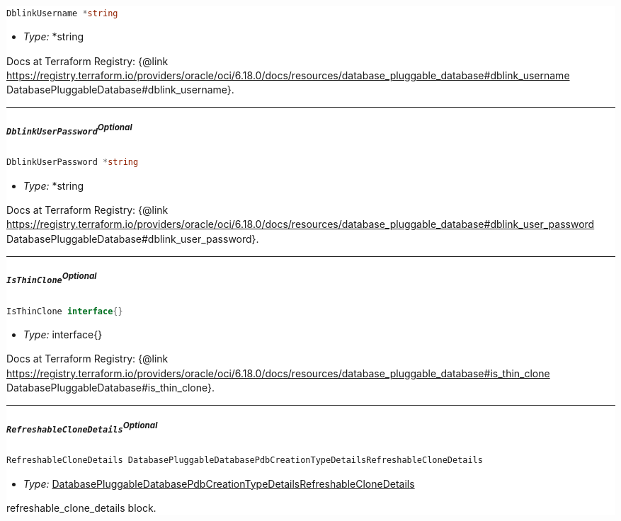 ```go
DblinkUsername *string
```

- *Type:* *string

Docs at Terraform Registry: {@link https://registry.terraform.io/providers/oracle/oci/6.18.0/docs/resources/database_pluggable_database#dblink_username DatabasePluggableDatabase#dblink_username}.

---

##### `DblinkUserPassword`<sup>Optional</sup> <a name="DblinkUserPassword" id="rhizo-co-terraform-provider-oci.databasePluggableDatabase.DatabasePluggableDatabasePdbCreationTypeDetails.property.dblinkUserPassword"></a>

```go
DblinkUserPassword *string
```

- *Type:* *string

Docs at Terraform Registry: {@link https://registry.terraform.io/providers/oracle/oci/6.18.0/docs/resources/database_pluggable_database#dblink_user_password DatabasePluggableDatabase#dblink_user_password}.

---

##### `IsThinClone`<sup>Optional</sup> <a name="IsThinClone" id="rhizo-co-terraform-provider-oci.databasePluggableDatabase.DatabasePluggableDatabasePdbCreationTypeDetails.property.isThinClone"></a>

```go
IsThinClone interface{}
```

- *Type:* interface{}

Docs at Terraform Registry: {@link https://registry.terraform.io/providers/oracle/oci/6.18.0/docs/resources/database_pluggable_database#is_thin_clone DatabasePluggableDatabase#is_thin_clone}.

---

##### `RefreshableCloneDetails`<sup>Optional</sup> <a name="RefreshableCloneDetails" id="rhizo-co-terraform-provider-oci.databasePluggableDatabase.DatabasePluggableDatabasePdbCreationTypeDetails.property.refreshableCloneDetails"></a>

```go
RefreshableCloneDetails DatabasePluggableDatabasePdbCreationTypeDetailsRefreshableCloneDetails
```

- *Type:* <a href="#rhizo-co-terraform-provider-oci.databasePluggableDatabase.DatabasePluggableDatabasePdbCreationTypeDetailsRefreshableCloneDetails">DatabasePluggableDatabasePdbCreationTypeDetailsRefreshableCloneDetails</a>

refreshable_clone_details block.
